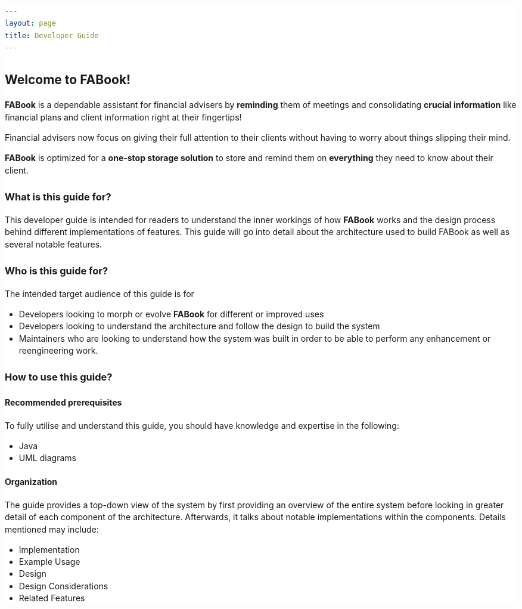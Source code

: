```yaml
---
layout: page
title: Developer Guide
---
```


## **Welcome to FABook!**

**FABook** is a dependable assistant for financial advisers by **reminding** them of meetings and consolidating **crucial information** like financial plans and client information right at their fingertips!

Financial advisers now focus on giving their full attention to their clients without having to worry about things slipping their mind.

**FABook** is optimized for a **one-stop storage solution** to store and remind them on **everything** they need to know about their client.

### What is this guide for?

This developer guide is intended for readers to understand the inner workings of how **FABook** works and the design process behind different implementations of features.
This guide will go into detail about the architecture used to build FABook as well as several notable features.

### Who is this guide for?

The intended target audience of this guide is for
* Developers looking to morph or evolve **FABook** for different or improved uses
* Developers looking to understand the architecture and follow the design to build the system
* Maintainers who are looking to understand how the system was built in order to be able to perform any enhancement or reengineering work.

<div style="page-break-after: always;"></div>

### How to use this guide?

#### Recommended prerequisites
To fully utilise and understand this guide, you should have knowledge and expertise in the following:
* Java
* UML diagrams

#### Organization
The guide provides a top-down view of the system by first providing an overview of the entire system before looking in greater detail of each component of the architecture.
Afterwards, it talks about notable implementations within the components. Details mentioned may include:
* Implementation
* Example Usage
* Design
* Design Considerations
* Related Features
